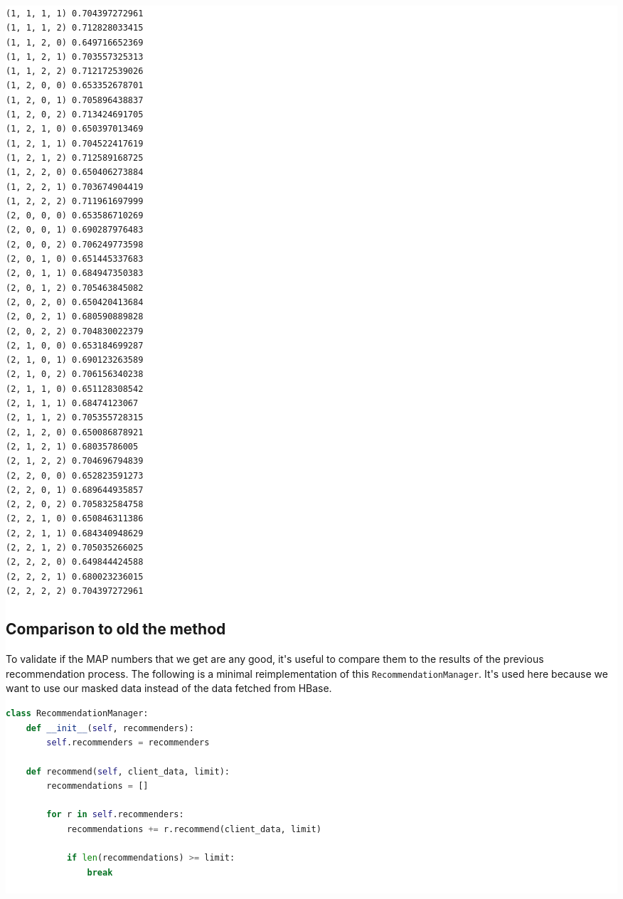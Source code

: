     (1, 1, 1, 1) 0.704397272961
    (1, 1, 1, 2) 0.712828033415
    (1, 1, 2, 0) 0.649716652369
    (1, 1, 2, 1) 0.703557325313
    (1, 1, 2, 2) 0.712172539026
    (1, 2, 0, 0) 0.653352678701
    (1, 2, 0, 1) 0.705896438837
    (1, 2, 0, 2) 0.713424691705
    (1, 2, 1, 0) 0.650397013469
    (1, 2, 1, 1) 0.704522417619
    (1, 2, 1, 2) 0.712589168725
    (1, 2, 2, 0) 0.650406273884
    (1, 2, 2, 1) 0.703674904419
    (1, 2, 2, 2) 0.711961697999
    (2, 0, 0, 0) 0.653586710269
    (2, 0, 0, 1) 0.690287976483
    (2, 0, 0, 2) 0.706249773598
    (2, 0, 1, 0) 0.651445337683
    (2, 0, 1, 1) 0.684947350383
    (2, 0, 1, 2) 0.705463845082
    (2, 0, 2, 0) 0.650420413684
    (2, 0, 2, 1) 0.680590889828
    (2, 0, 2, 2) 0.704830022379
    (2, 1, 0, 0) 0.653184699287
    (2, 1, 0, 1) 0.690123263589
    (2, 1, 0, 2) 0.706156340238
    (2, 1, 1, 0) 0.651128308542
    (2, 1, 1, 1) 0.68474123067
    (2, 1, 1, 2) 0.705355728315
    (2, 1, 2, 0) 0.650086878921
    (2, 1, 2, 1) 0.68035786005
    (2, 1, 2, 2) 0.704696794839
    (2, 2, 0, 0) 0.652823591273
    (2, 2, 0, 1) 0.689644935857
    (2, 2, 0, 2) 0.705832584758
    (2, 2, 1, 0) 0.650846311386
    (2, 2, 1, 1) 0.684340948629
    (2, 2, 1, 2) 0.705035266025
    (2, 2, 2, 0) 0.649844424588
    (2, 2, 2, 1) 0.680023236015
    (2, 2, 2, 2) 0.704397272961


## Comparison to old the method

To validate if the MAP numbers that we get are any good, it's useful to compare them to the results of the previous recommendation process. The following is a minimal reimplementation of this `RecommendationManager`. It's used here because we want to use our masked data instead of the data fetched from HBase.


```python
class RecommendationManager:
    def __init__(self, recommenders):
        self.recommenders = recommenders
        
    def recommend(self, client_data, limit):
        recommendations = []
        
        for r in self.recommenders:
            recommendations += r.recommend(client_data, limit)
            
            if len(recommendations) >= limit:
                break
            
```
